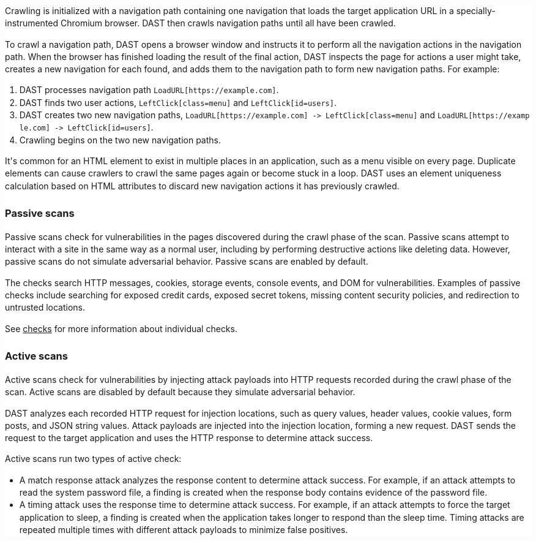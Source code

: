 Crawling is initialized with a navigation path containing one navigation that loads the target application URL in a specially-instrumented Chromium browser.
DAST then crawls navigation paths until all have been crawled.

To crawl a navigation path, DAST opens a browser window and instructs it to perform all the navigation actions in the navigation path.
When the browser has finished loading the result of the final action, DAST inspects the page for actions a user might take,
creates a new navigation for each found, and adds them to the navigation path to form new navigation paths. For example:

1. DAST processes navigation path `LoadURL[https://example.com]`.
1. DAST finds two user actions, `LeftClick[class=menu]` and `LeftClick[id=users]`.
1. DAST creates two new navigation paths, `LoadURL[https://example.com] -> LeftClick[class=menu]` and `LoadURL[https://example.com] -> LeftClick[id=users]`.
1. Crawling begins on the two new navigation paths.

It's common for an HTML element to exist in multiple places in an application, such as a menu visible on every page.
Duplicate elements can cause crawlers to crawl the same pages again or become stuck in a loop.
DAST uses an element uniqueness calculation based on HTML attributes to discard new navigation actions it has previously crawled.

### Passive scans

Passive scans check for vulnerabilities in the pages discovered during the crawl phase of the scan.
Passive scans attempt to interact with a site in the same way as a normal user, including by performing destructive actions like deleting data.
However, passive scans do not simulate adversarial behavior.
Passive scans are enabled by default.

The checks search HTTP messages, cookies, storage events, console events, and DOM for vulnerabilities.
Examples of passive checks include searching for exposed credit cards, exposed secret tokens, missing content security policies, and redirection to untrusted locations.

See [checks](checks/_index.md) for more information about individual checks.

### Active scans

Active scans check for vulnerabilities by injecting attack payloads into HTTP requests recorded during the crawl phase of the scan.
Active scans are disabled by default because they simulate adversarial behavior.

DAST analyzes each recorded HTTP request for injection locations, such as query values, header values, cookie values, form posts, and JSON string values.
Attack payloads are injected into the injection location, forming a new request.
DAST sends the request to the target application and uses the HTTP response to determine attack success.

Active scans run two types of active check:

- A match response attack analyzes the response content to determine attack success. For example, if an attack attempts to read the system password file, a finding is created when the response body contains evidence of the password file.
- A timing attack uses the response time to determine attack success. For example, if an attack attempts to force the target application to sleep, a finding is created when the application takes longer to respond than the sleep time. Timing attacks are repeated multiple times with different attack payloads to minimize false positives.

